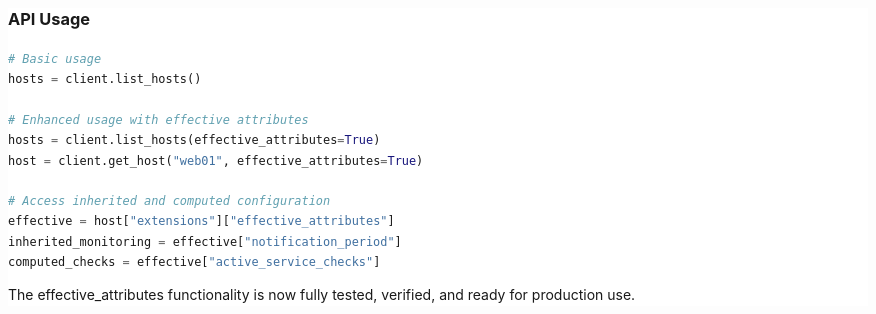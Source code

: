 ### API Usage
```python
# Basic usage
hosts = client.list_hosts()

# Enhanced usage with effective attributes
hosts = client.list_hosts(effective_attributes=True)
host = client.get_host("web01", effective_attributes=True)

# Access inherited and computed configuration
effective = host["extensions"]["effective_attributes"]
inherited_monitoring = effective["notification_period"]
computed_checks = effective["active_service_checks"]
```

The effective_attributes functionality is now fully tested, verified, and ready for production use.